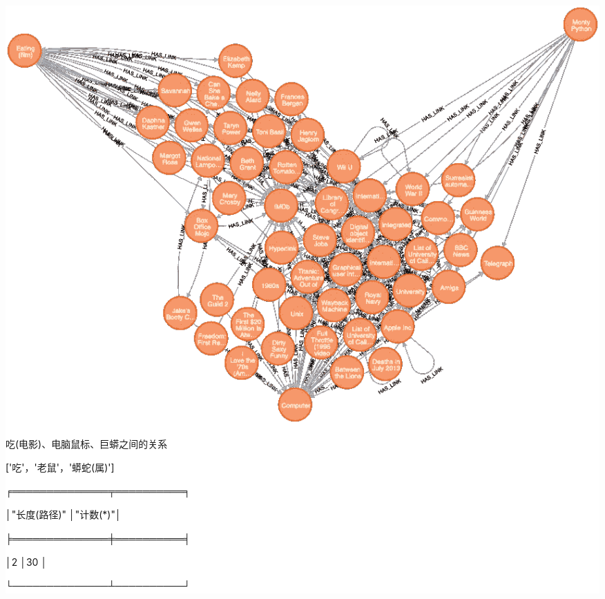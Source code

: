 ![](img/1d45c7e4eb11c12a6d4c01ec8004bb8f.png)

吃(电影)、电脑鼠标、巨蟒之间的关系

['吃'，'老鼠'，'蟒蛇(属)']

╒══════════════╤══════════╕

│"长度(路径)" │"计数(*)"│

╞══════════════╪══════════╡

│2 │30 │

└──────────────┴──────────┘
